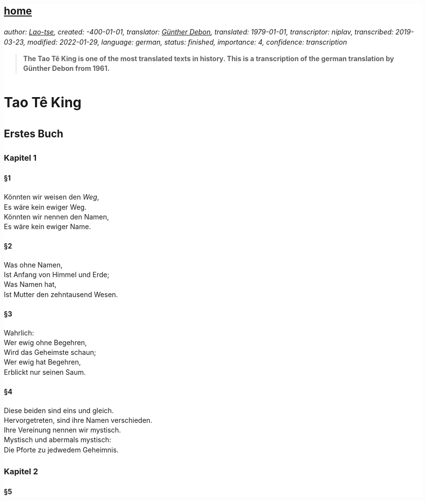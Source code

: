 [home](./index.md)
-------------------

*author: [Lao-tse](https://de.wikipedia.org/wiki/Laozi), created: -400-01-01, translator: [Günther Debon](https://de.wikipedia.org/wiki/G%C3%BCnther_Debon), translated: 1979-01-01, transcriptor: niplav, transcribed: 2019-03-23, modified: 2022-01-29, language: german, status: finished, importance: 4, confidence: transcription*

> __The Tao Tê King is one of the most translated texts in history. This
> is a transcription of the german translation by Günther Debon from
> 1961.__



Tao Tê King
===========

## Erstes Buch

### Kapitel 1

#### §1

Könnten wir weisen den *Weg*,  
Es wäre kein ewiger Weg.  
Könnten wir nennen den Namen,  
Es wäre kein ewiger Name.  

#### §2

Was ohne Namen,  
Ist Anfang von Himmel und Erde;  
Was Namen hat,  
Ist Mutter den zehntausend Wesen.  

#### §3

Wahrlich:  
Wer ewig ohne Begehren,  
Wird das Geheimste schaun;  
Wer ewig hat Begehren,  
Erblickt nur seinen Saum.  

#### §4

Diese beiden sind eins und gleich.  
Hervorgetreten, sind ihre Namen verschieden.  
Ihre Vereinung nennen wir mystisch.  
Mystisch und abermals mystisch:  
Die Pforte zu jedwedem Geheimnis.  

### Kapitel 2

#### §5
